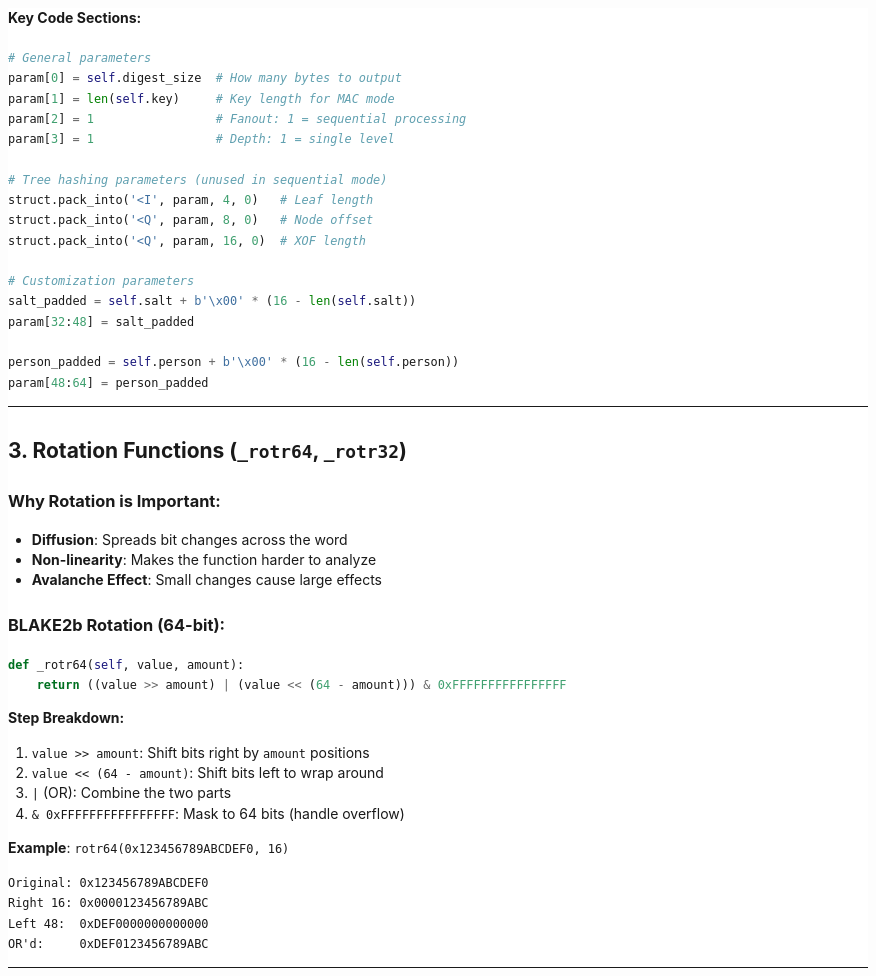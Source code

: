 #### Key Code Sections:

```python
# General parameters
param[0] = self.digest_size  # How many bytes to output
param[1] = len(self.key)     # Key length for MAC mode
param[2] = 1                 # Fanout: 1 = sequential processing
param[3] = 1                 # Depth: 1 = single level

# Tree hashing parameters (unused in sequential mode)
struct.pack_into('<I', param, 4, 0)   # Leaf length
struct.pack_into('<Q', param, 8, 0)   # Node offset
struct.pack_into('<Q', param, 16, 0)  # XOF length

# Customization parameters
salt_padded = self.salt + b'\x00' * (16 - len(self.salt))
param[32:48] = salt_padded

person_padded = self.person + b'\x00' * (16 - len(self.person))
param[48:64] = person_padded
```

---

## 3. Rotation Functions (`_rotr64`, `_rotr32`)

### Why Rotation is Important:
- **Diffusion**: Spreads bit changes across the word
- **Non-linearity**: Makes the function harder to analyze
- **Avalanche Effect**: Small changes cause large effects

### BLAKE2b Rotation (64-bit):
```python
def _rotr64(self, value, amount):
    return ((value >> amount) | (value << (64 - amount))) & 0xFFFFFFFFFFFFFFFF
```

**Step Breakdown:**
1. `value >> amount`: Shift bits right by `amount` positions
2. `value << (64 - amount)`: Shift bits left to wrap around
3. `|` (OR): Combine the two parts
4. `& 0xFFFFFFFFFFFFFFFF`: Mask to 64 bits (handle overflow)

**Example**: `rotr64(0x123456789ABCDEF0, 16)`
```
Original: 0x123456789ABCDEF0
Right 16: 0x0000123456789ABC
Left 48:  0xDEF0000000000000
OR'd:     0xDEF0123456789ABC
```

---
